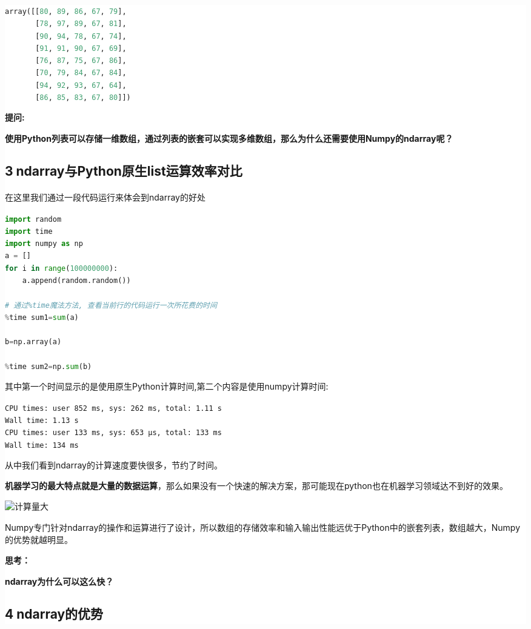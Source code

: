 ```python
array([[80, 89, 86, 67, 79],
       [78, 97, 89, 67, 81],
       [90, 94, 78, 67, 74],
       [91, 91, 90, 67, 69],
       [76, 87, 75, 67, 86],
       [70, 79, 84, 67, 84],
       [94, 92, 93, 67, 64],
       [86, 85, 83, 67, 80]])
```

**提问:**

**使用Python列表可以存储一维数组，通过列表的嵌套可以实现多维数组，那么为什么还需要使用Numpy的ndarray呢？**

## 3 ndarray与Python原生list运算效率对比

在这里我们通过一段代码运行来体会到ndarray的好处

```python
import random
import time
import numpy as np
a = []
for i in range(100000000):
    a.append(random.random())

# 通过%time魔法方法, 查看当前行的代码运行一次所花费的时间
%time sum1=sum(a)

b=np.array(a)

%time sum2=np.sum(b)
```

其中第一个时间显示的是使用原生Python计算时间,第二个内容是使用numpy计算时间:

```
CPU times: user 852 ms, sys: 262 ms, total: 1.11 s
Wall time: 1.13 s
CPU times: user 133 ms, sys: 653 µs, total: 133 ms
Wall time: 134 ms
```

从中我们看到ndarray的计算速度要快很多，节约了时间。

**机器学习的最大特点就是大量的数据运算**，那么如果没有一个快速的解决方案，那可能现在python也在机器学习领域达不到好的效果。

![计算量大](https://tva1.sinaimg.cn/large/e6c9d24ely1h1cty9v0o8j20xu0emaay.jpg)

Numpy专门针对ndarray的操作和运算进行了设计，所以数组的存储效率和输入输出性能远优于Python中的嵌套列表，数组越大，Numpy的优势就越明显。

**思考：**

**ndarray为什么可以这么快？**

## 4 ndarray的优势
